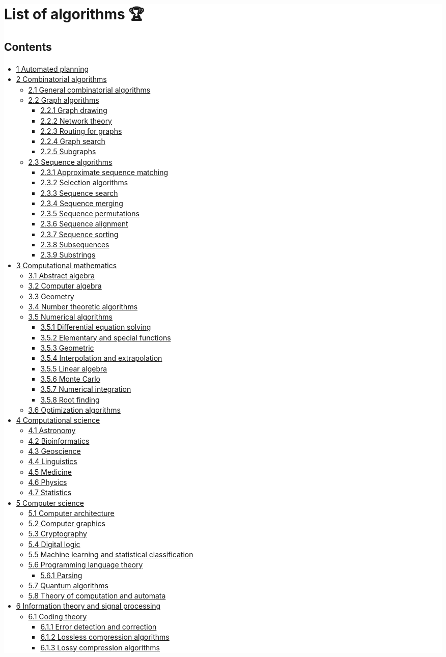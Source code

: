 List of algorithms 🏆
=====================

Contents
--------

*   [1 Automated planning](#Automated_planning)
*   [2 Combinatorial algorithms](#Combinatorial_algorithms)
    *   [2.1 General combinatorial algorithms](#General_combinatorial_algorithms)
    *   [2.2 Graph algorithms](#Graph_algorithms)
        *   [2.2.1 Graph drawing](#Graph_drawing)
        *   [2.2.2 Network theory](#Network_theory)
        *   [2.2.3 Routing for graphs](#Routing_for_graphs)
        *   [2.2.4 Graph search](#Graph_search)
        *   [2.2.5 Subgraphs](#Subgraphs)
    *   [2.3 Sequence algorithms](#Sequence_algorithms)
        *   [2.3.1 Approximate sequence matching](#Approximate_sequence_matching)
        *   [2.3.2 Selection algorithms](#Selection_algorithms)
        *   [2.3.3 Sequence search](#Sequence_search)
        *   [2.3.4 Sequence merging](#Sequence_merging)
        *   [2.3.5 Sequence permutations](#Sequence_permutations)
        *   [2.3.6 Sequence alignment](#Sequence_alignment)
        *   [2.3.7 Sequence sorting](#Sequence_sorting)
        *   [2.3.8 Subsequences](#Subsequences)
        *   [2.3.9 Substrings](#Substrings)
*   [3 Computational mathematics](#Computational_mathematics)
    *   [3.1 Abstract algebra](#Abstract_algebra)
    *   [3.2 Computer algebra](#Computer_algebra)
    *   [3.3 Geometry](#Geometry)
    *   [3.4 Number theoretic algorithms](#Number_theoretic_algorithms)
    *   [3.5 Numerical algorithms](#Numerical_algorithms)
        *   [3.5.1 Differential equation solving](#Differential_equation_solving)
        *   [3.5.2 Elementary and special functions](#Elementary_and_special_functions)
        *   [3.5.3 Geometric](#Geometric)
        *   [3.5.4 Interpolation and extrapolation](#Interpolation_and_extrapolation)
        *   [3.5.5 Linear algebra](#Linear_algebra)
        *   [3.5.6 Monte Carlo](#Monte_Carlo)
        *   [3.5.7 Numerical integration](#Numerical_integration)
        *   [3.5.8 Root finding](#Root_finding)
    *   [3.6 Optimization algorithms](#Optimization_algorithms)
*   [4 Computational science](#Computational_science)
    *   [4.1 Astronomy](#Astronomy)
    *   [4.2 Bioinformatics](#Bioinformatics)
    *   [4.3 Geoscience](#Geoscience)
    *   [4.4 Linguistics](#Linguistics)
    *   [4.5 Medicine](#Medicine)
    *   [4.6 Physics](#Physics)
    *   [4.7 Statistics](#Statistics)
*   [5 Computer science](#Computer_science)
    *   [5.1 Computer architecture](#Computer_architecture)
    *   [5.2 Computer graphics](#Computer_graphics)
    *   [5.3 Cryptography](#Cryptography)
    *   [5.4 Digital logic](#Digital_logic)
    *   [5.5 Machine learning and statistical classification](#Machine_learning_and_statistical_classification)
    *   [5.6 Programming language theory](#Programming_language_theory)
        *   [5.6.1 Parsing](#Parsing)
    *   [5.7 Quantum algorithms](#Quantum_algorithms)
    *   [5.8 Theory of computation and automata](#Theory_of_computation_and_automata)
*   [6 Information theory and signal processing](#Information_theory_and_signal_processing)
    *   [6.1 Coding theory](#Coding_theory)
        *   [6.1.1 Error detection and correction](#Error_detection_and_correction)
        *   [6.1.2 Lossless compression algorithms](#Lossless_compression_algorithms)
        *   [6.1.3 Lossy compression algorithms](#Lossy_compression_algorithms)